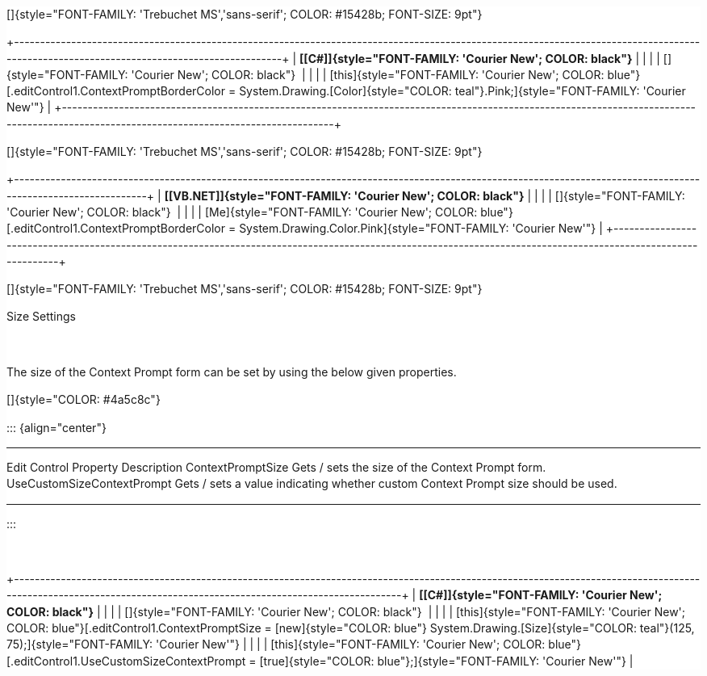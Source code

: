 []{style="FONT-FAMILY: 'Trebuchet MS','sans-serif'; COLOR: #15428b; FONT-SIZE: 9pt"} 

+-----------------------------------------------------------------------------------------------------------------------------------------------------------------------------------------+
| **[\[C#\]]{style="FONT-FAMILY: 'Courier New'; COLOR: black"}**                                                                                                                          |
|                                                                                                                                                                                         |
| []{style="FONT-FAMILY: 'Courier New'; COLOR: black"}                                                                                                                                    |
|                                                                                                                                                                                         |
| [this]{style="FONT-FAMILY: 'Courier New'; COLOR: blue"}[.editControl1.ContextPromptBorderColor = System.Drawing.[Color]{style="COLOR: teal"}.Pink;]{style="FONT-FAMILY: 'Courier New'"} |
+-----------------------------------------------------------------------------------------------------------------------------------------------------------------------------------------+

[]{style="FONT-FAMILY: 'Trebuchet MS','sans-serif'; COLOR: #15428b; FONT-SIZE: 9pt"} 

+---------------------------------------------------------------------------------------------------------------------------------------------------------------+
| **[\[VB.NET\]]{style="FONT-FAMILY: 'Courier New'; COLOR: black"}**                                                                                            |
|                                                                                                                                                               |
| []{style="FONT-FAMILY: 'Courier New'; COLOR: black"}                                                                                                          |
|                                                                                                                                                               |
| [Me]{style="FONT-FAMILY: 'Courier New'; COLOR: blue"}[.editControl1.ContextPromptBorderColor = System.Drawing.Color.Pink]{style="FONT-FAMILY: 'Courier New'"} |
+---------------------------------------------------------------------------------------------------------------------------------------------------------------+

[]{style="FONT-FAMILY: 'Trebuchet MS','sans-serif'; COLOR: #15428b; FONT-SIZE: 9pt"} 

Size Settings

 

The size of the Context Prompt form can be set by using the below given properties.

[]{style="COLOR: #4a5c8c"} 

::: {align="center"}
  ---------------------------- -----------------------------------------------------------------------------------
  Edit Control Property        Description
  ContextPromptSize            Gets / sets the size of the Context Prompt form.
  UseCustomSizeContextPrompt   Gets / sets a value indicating whether custom Context Prompt size should be used.
  ---------------------------- -----------------------------------------------------------------------------------
:::

 

+----------------------------------------------------------------------------------------------------------------------------------------------------------------------------------------------------------------+
| **[\[C#\]]{style="FONT-FAMILY: 'Courier New'; COLOR: black"}**                                                                                                                                                 |
|                                                                                                                                                                                                                |
| []{style="FONT-FAMILY: 'Courier New'; COLOR: black"}                                                                                                                                                           |
|                                                                                                                                                                                                                |
| [this]{style="FONT-FAMILY: 'Courier New'; COLOR: blue"}[.editControl1.ContextPromptSize = [new]{style="COLOR: blue"} System.Drawing.[Size]{style="COLOR: teal"}(125, 75);]{style="FONT-FAMILY: 'Courier New'"} |
|                                                                                                                                                                                                                |
| [this]{style="FONT-FAMILY: 'Courier New'; COLOR: blue"}[.editControl1.UseCustomSizeContextPrompt = [true]{style="COLOR: blue"};]{style="FONT-FAMILY: 'Courier New'"}                                           |